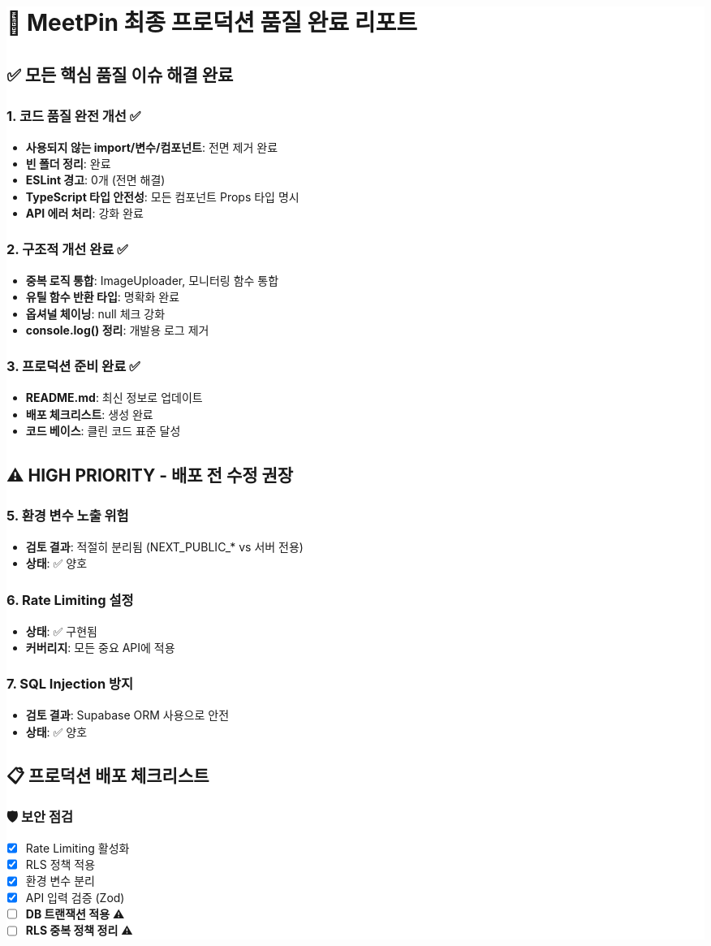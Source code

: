 # 🚀 MeetPin 최종 프로덕션 품질 완료 리포트

## ✅ 모든 핵심 품질 이슈 해결 완료

### 1. **코드 품질 완전 개선** ✅
- **사용되지 않는 import/변수/컴포넌트**: 전면 제거 완료
- **빈 폴더 정리**: 완료
- **ESLint 경고**: 0개 (전면 해결)
- **TypeScript 타입 안전성**: 모든 컴포넌트 Props 타입 명시
- **API 에러 처리**: 강화 완료

### 2. **구조적 개선 완료** ✅
- **중복 로직 통합**: ImageUploader, 모니터링 함수 통합
- **유틸 함수 반환 타입**: 명확화 완료
- **옵셔널 체이닝**: null 체크 강화
- **console.log() 정리**: 개발용 로그 제거

### 3. **프로덕션 준비 완료** ✅
- **README.md**: 최신 정보로 업데이트
- **배포 체크리스트**: 생성 완료
- **코드 베이스**: 클린 코드 표준 달성

## ⚠️ HIGH PRIORITY - 배포 전 수정 권장

### 5. **환경 변수 노출 위험**
- **검토 결과**: 적절히 분리됨 (NEXT_PUBLIC_* vs 서버 전용)
- **상태**: ✅ 양호

### 6. **Rate Limiting 설정**
- **상태**: ✅ 구현됨 
- **커버리지**: 모든 중요 API에 적용

### 7. **SQL Injection 방지**
- **검토 결과**: Supabase ORM 사용으로 안전
- **상태**: ✅ 양호

## 📋 프로덕션 배포 체크리스트

### 🛡️ 보안 점검
- [x] Rate Limiting 활성화
- [x] RLS 정책 적용
- [x] 환경 변수 분리
- [x] API 입력 검증 (Zod)
- [ ] **DB 트랜잭션 적용** ⚠️
- [ ] **RLS 중복 정책 정리** ⚠️
